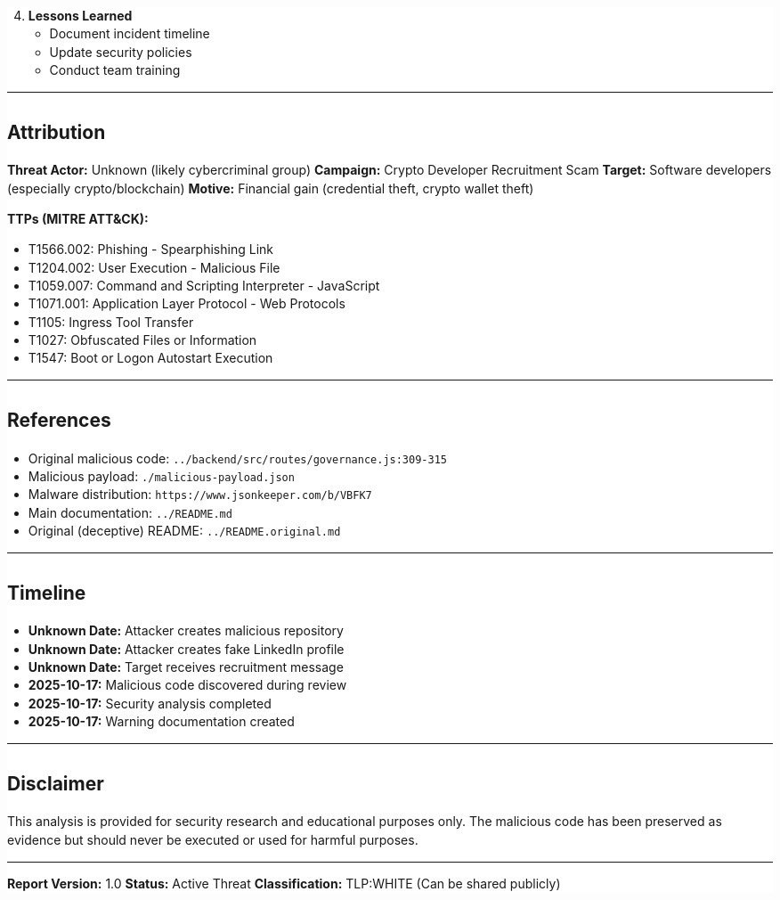 4. **Lessons Learned**
   - Document incident timeline
   - Update security policies
   - Conduct team training

---

## Attribution

**Threat Actor:** Unknown (likely cybercriminal group)
**Campaign:** Crypto Developer Recruitment Scam
**Target:** Software developers (especially crypto/blockchain)
**Motive:** Financial gain (credential theft, crypto wallet theft)

**TTPs (MITRE ATT&CK):**
- T1566.002: Phishing - Spearphishing Link
- T1204.002: User Execution - Malicious File
- T1059.007: Command and Scripting Interpreter - JavaScript
- T1071.001: Application Layer Protocol - Web Protocols
- T1105: Ingress Tool Transfer
- T1027: Obfuscated Files or Information
- T1547: Boot or Logon Autostart Execution

---

## References

- Original malicious code: `../backend/src/routes/governance.js:309-315`
- Malicious payload: `./malicious-payload.json`
- Malware distribution: `https://www.jsonkeeper.com/b/VBFK7`
- Main documentation: `../README.md`
- Original (deceptive) README: `../README.original.md`

---

## Timeline

- **Unknown Date:** Attacker creates malicious repository
- **Unknown Date:** Attacker creates fake LinkedIn profile
- **Unknown Date:** Target receives recruitment message
- **2025-10-17:** Malicious code discovered during review
- **2025-10-17:** Security analysis completed
- **2025-10-17:** Warning documentation created

---

## Disclaimer

This analysis is provided for security research and educational purposes only. The malicious code has been preserved as evidence but should never be executed or used for harmful purposes.

---

**Report Version:** 1.0
**Status:** Active Threat
**Classification:** TLP:WHITE (Can be shared publicly)